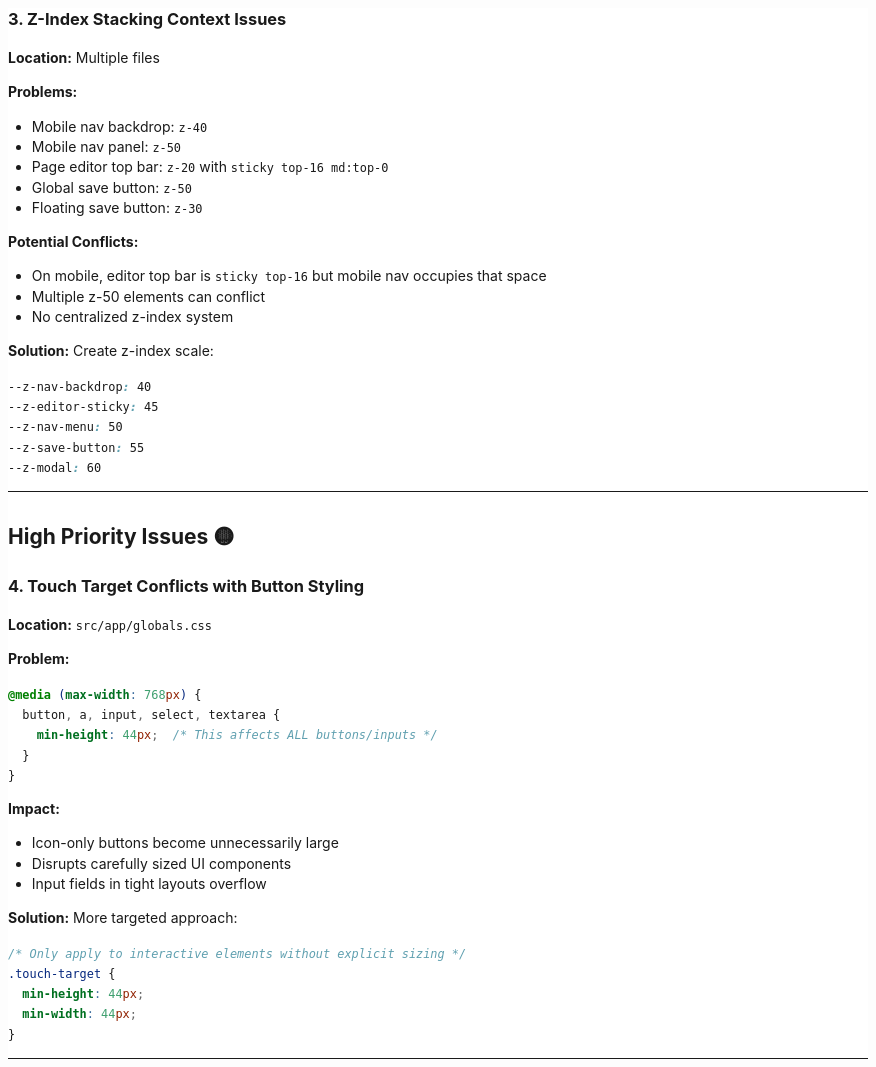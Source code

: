 
### 3. **Z-Index Stacking Context Issues**
**Location:** Multiple files

**Problems:**
- Mobile nav backdrop: `z-40`
- Mobile nav panel: `z-50`
- Page editor top bar: `z-20` with `sticky top-16 md:top-0`
- Global save button: `z-50`
- Floating save button: `z-30`

**Potential Conflicts:**
- On mobile, editor top bar is `sticky top-16` but mobile nav occupies that space
- Multiple z-50 elements can conflict
- No centralized z-index system

**Solution:** Create z-index scale:
```css
--z-nav-backdrop: 40
--z-editor-sticky: 45
--z-nav-menu: 50
--z-save-button: 55
--z-modal: 60
```

---

## High Priority Issues 🟡

### 4. **Touch Target Conflicts with Button Styling**
**Location:** `src/app/globals.css`

**Problem:**
```css
@media (max-width: 768px) {
  button, a, input, select, textarea {
    min-height: 44px;  /* This affects ALL buttons/inputs */
  }
}
```

**Impact:**
- Icon-only buttons become unnecessarily large
- Disrupts carefully sized UI components
- Input fields in tight layouts overflow

**Solution:** More targeted approach:
```css
/* Only apply to interactive elements without explicit sizing */
.touch-target {
  min-height: 44px;
  min-width: 44px;
}
```

---